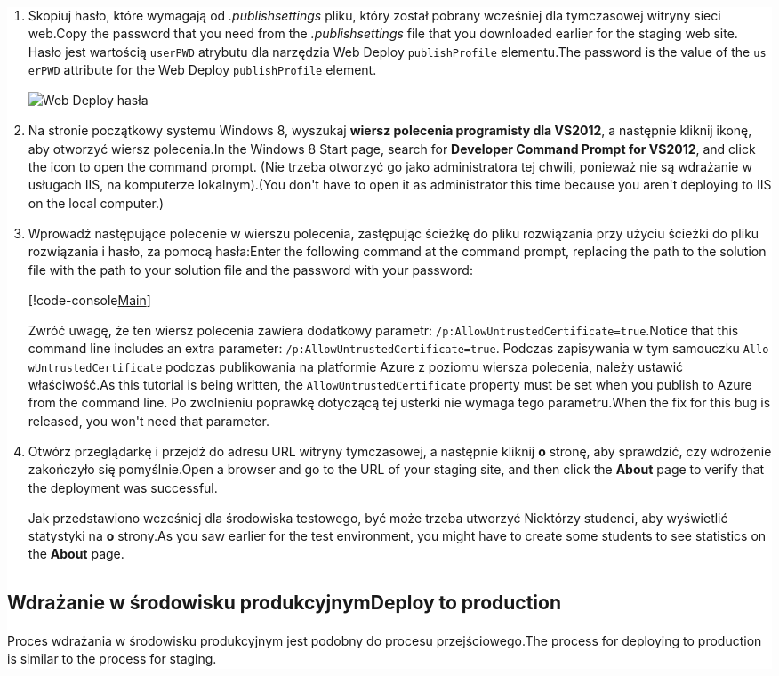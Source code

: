 1. <span data-ttu-id="2c3c0-160">Skopiuj hasło, które wymagają od *.publishsettings* pliku, który został pobrany wcześniej dla tymczasowej witryny sieci web.</span><span class="sxs-lookup"><span data-stu-id="2c3c0-160">Copy the password that you need from the *.publishsettings* file that you downloaded earlier for the staging web site.</span></span> <span data-ttu-id="2c3c0-161">Hasło jest wartością `userPWD` atrybutu dla narzędzia Web Deploy `publishProfile` elementu.</span><span class="sxs-lookup"><span data-stu-id="2c3c0-161">The password is the value of the `userPWD` attribute for the Web Deploy `publishProfile` element.</span></span>

    ![Web Deploy hasła](command-line-deployment/_static/image5.png)
2. <span data-ttu-id="2c3c0-163">Na stronie początkowy systemu Windows 8, wyszukaj **wiersz polecenia programisty dla VS2012**, a następnie kliknij ikonę, aby otworzyć wiersz polecenia.</span><span class="sxs-lookup"><span data-stu-id="2c3c0-163">In the Windows 8 Start page, search for **Developer Command Prompt for VS2012**, and click the icon to open the command prompt.</span></span> <span data-ttu-id="2c3c0-164">(Nie trzeba otworzyć go jako administratora tej chwili, ponieważ nie są wdrażanie w usługach IIS, na komputerze lokalnym).</span><span class="sxs-lookup"><span data-stu-id="2c3c0-164">(You don't have to open it as administrator this time because you aren't deploying to IIS on the local computer.)</span></span>
3. <span data-ttu-id="2c3c0-165">Wprowadź następujące polecenie w wierszu polecenia, zastępując ścieżkę do pliku rozwiązania przy użyciu ścieżki do pliku rozwiązania i hasło, za pomocą hasła:</span><span class="sxs-lookup"><span data-stu-id="2c3c0-165">Enter the following command at the command prompt, replacing the path to the solution file with the path to your solution file and the password with your password:</span></span>

    [!code-console[Main](command-line-deployment/samples/sample6.cmd)]

    <span data-ttu-id="2c3c0-166">Zwróć uwagę, że ten wiersz polecenia zawiera dodatkowy parametr: `/p:AllowUntrustedCertificate=true`.</span><span class="sxs-lookup"><span data-stu-id="2c3c0-166">Notice that this command line includes an extra parameter: `/p:AllowUntrustedCertificate=true`.</span></span> <span data-ttu-id="2c3c0-167">Podczas zapisywania w tym samouczku `AllowUntrustedCertificate` podczas publikowania na platformie Azure z poziomu wiersza polecenia, należy ustawić właściwość.</span><span class="sxs-lookup"><span data-stu-id="2c3c0-167">As this tutorial is being written, the `AllowUntrustedCertificate` property must be set when you publish to Azure from the command line.</span></span> <span data-ttu-id="2c3c0-168">Po zwolnieniu poprawkę dotyczącą tej usterki nie wymaga tego parametru.</span><span class="sxs-lookup"><span data-stu-id="2c3c0-168">When the fix for this bug is released, you won't need that parameter.</span></span>
4. <span data-ttu-id="2c3c0-169">Otwórz przeglądarkę i przejdź do adresu URL witryny tymczasowej, a następnie kliknij **o** stronę, aby sprawdzić, czy wdrożenie zakończyło się pomyślnie.</span><span class="sxs-lookup"><span data-stu-id="2c3c0-169">Open a browser and go to the URL of your staging site, and then click the **About** page to verify that the deployment was successful.</span></span>

    <span data-ttu-id="2c3c0-170">Jak przedstawiono wcześniej dla środowiska testowego, być może trzeba utworzyć Niektórzy studenci, aby wyświetlić statystyki na **o** strony.</span><span class="sxs-lookup"><span data-stu-id="2c3c0-170">As you saw earlier for the test environment, you might have to create some students to see statistics on the **About** page.</span></span>

## <a name="deploy-to-production"></a><span data-ttu-id="2c3c0-171">Wdrażanie w środowisku produkcyjnym</span><span class="sxs-lookup"><span data-stu-id="2c3c0-171">Deploy to production</span></span>

<span data-ttu-id="2c3c0-172">Proces wdrażania w środowisku produkcyjnym jest podobny do procesu przejściowego.</span><span class="sxs-lookup"><span data-stu-id="2c3c0-172">The process for deploying to production is similar to the process for staging.</span></span>

